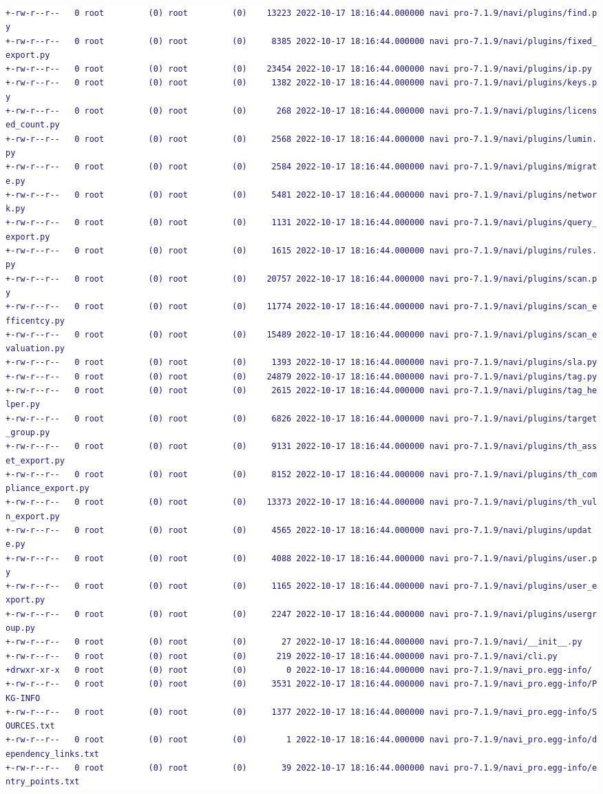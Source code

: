 ```diff
+-rw-r--r--   0 root         (0) root         (0)    13223 2022-10-17 18:16:44.000000 navi pro-7.1.9/navi/plugins/find.py
+-rw-r--r--   0 root         (0) root         (0)     8385 2022-10-17 18:16:44.000000 navi pro-7.1.9/navi/plugins/fixed_export.py
+-rw-r--r--   0 root         (0) root         (0)    23454 2022-10-17 18:16:44.000000 navi pro-7.1.9/navi/plugins/ip.py
+-rw-r--r--   0 root         (0) root         (0)     1382 2022-10-17 18:16:44.000000 navi pro-7.1.9/navi/plugins/keys.py
+-rw-r--r--   0 root         (0) root         (0)      268 2022-10-17 18:16:44.000000 navi pro-7.1.9/navi/plugins/licensed_count.py
+-rw-r--r--   0 root         (0) root         (0)     2568 2022-10-17 18:16:44.000000 navi pro-7.1.9/navi/plugins/lumin.py
+-rw-r--r--   0 root         (0) root         (0)     2584 2022-10-17 18:16:44.000000 navi pro-7.1.9/navi/plugins/migrate.py
+-rw-r--r--   0 root         (0) root         (0)     5481 2022-10-17 18:16:44.000000 navi pro-7.1.9/navi/plugins/network.py
+-rw-r--r--   0 root         (0) root         (0)     1131 2022-10-17 18:16:44.000000 navi pro-7.1.9/navi/plugins/query_export.py
+-rw-r--r--   0 root         (0) root         (0)     1615 2022-10-17 18:16:44.000000 navi pro-7.1.9/navi/plugins/rules.py
+-rw-r--r--   0 root         (0) root         (0)    20757 2022-10-17 18:16:44.000000 navi pro-7.1.9/navi/plugins/scan.py
+-rw-r--r--   0 root         (0) root         (0)    11774 2022-10-17 18:16:44.000000 navi pro-7.1.9/navi/plugins/scan_efficentcy.py
+-rw-r--r--   0 root         (0) root         (0)    15489 2022-10-17 18:16:44.000000 navi pro-7.1.9/navi/plugins/scan_evaluation.py
+-rw-r--r--   0 root         (0) root         (0)     1393 2022-10-17 18:16:44.000000 navi pro-7.1.9/navi/plugins/sla.py
+-rw-r--r--   0 root         (0) root         (0)    24879 2022-10-17 18:16:44.000000 navi pro-7.1.9/navi/plugins/tag.py
+-rw-r--r--   0 root         (0) root         (0)     2615 2022-10-17 18:16:44.000000 navi pro-7.1.9/navi/plugins/tag_helper.py
+-rw-r--r--   0 root         (0) root         (0)     6826 2022-10-17 18:16:44.000000 navi pro-7.1.9/navi/plugins/target_group.py
+-rw-r--r--   0 root         (0) root         (0)     9131 2022-10-17 18:16:44.000000 navi pro-7.1.9/navi/plugins/th_asset_export.py
+-rw-r--r--   0 root         (0) root         (0)     8152 2022-10-17 18:16:44.000000 navi pro-7.1.9/navi/plugins/th_compliance_export.py
+-rw-r--r--   0 root         (0) root         (0)    13373 2022-10-17 18:16:44.000000 navi pro-7.1.9/navi/plugins/th_vuln_export.py
+-rw-r--r--   0 root         (0) root         (0)     4565 2022-10-17 18:16:44.000000 navi pro-7.1.9/navi/plugins/update.py
+-rw-r--r--   0 root         (0) root         (0)     4088 2022-10-17 18:16:44.000000 navi pro-7.1.9/navi/plugins/user.py
+-rw-r--r--   0 root         (0) root         (0)     1165 2022-10-17 18:16:44.000000 navi pro-7.1.9/navi/plugins/user_export.py
+-rw-r--r--   0 root         (0) root         (0)     2247 2022-10-17 18:16:44.000000 navi pro-7.1.9/navi/plugins/usergroup.py
+-rw-r--r--   0 root         (0) root         (0)       27 2022-10-17 18:16:44.000000 navi pro-7.1.9/navi/__init__.py
+-rw-r--r--   0 root         (0) root         (0)      219 2022-10-17 18:16:44.000000 navi pro-7.1.9/navi/cli.py
+drwxr-xr-x   0 root         (0) root         (0)        0 2022-10-17 18:16:44.000000 navi pro-7.1.9/navi_pro.egg-info/
+-rw-r--r--   0 root         (0) root         (0)     3531 2022-10-17 18:16:44.000000 navi pro-7.1.9/navi_pro.egg-info/PKG-INFO
+-rw-r--r--   0 root         (0) root         (0)     1377 2022-10-17 18:16:44.000000 navi pro-7.1.9/navi_pro.egg-info/SOURCES.txt
+-rw-r--r--   0 root         (0) root         (0)        1 2022-10-17 18:16:44.000000 navi pro-7.1.9/navi_pro.egg-info/dependency_links.txt
+-rw-r--r--   0 root         (0) root         (0)       39 2022-10-17 18:16:44.000000 navi pro-7.1.9/navi_pro.egg-info/entry_points.txt
```